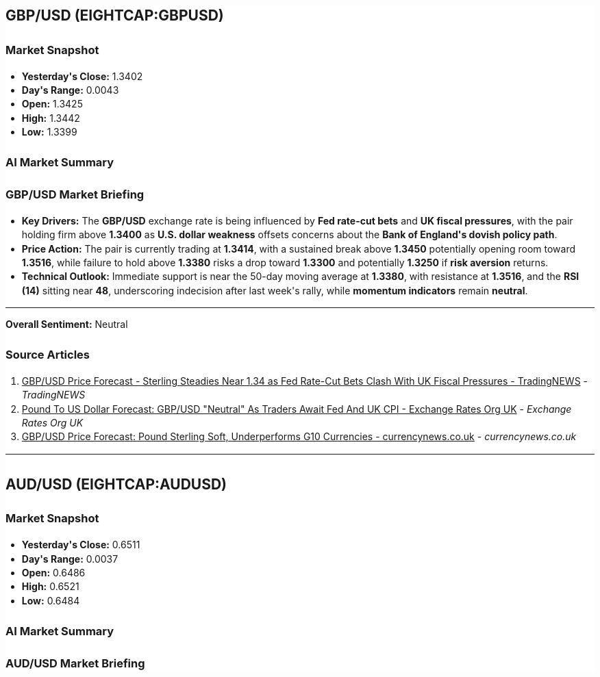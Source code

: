 ## GBP/USD (EIGHTCAP:GBPUSD)

### Market Snapshot
* **Yesterday's Close:** 1.3402
* **Day's Range:** 0.0043
* **Open:** 1.3425
* **High:** 1.3442
* **Low:** 1.3399

### AI Market Summary
### GBP/USD Market Briefing

* **Key Drivers:** The **GBP/USD** exchange rate is being influenced by **Fed rate-cut bets** and **UK fiscal pressures**, with the pair holding firm above **1.3400** as **U.S. dollar weakness** offsets concerns about the **Bank of England's dovish policy path**.
* **Price Action:** The pair is currently trading at **1.3414**, with a sustained break above **1.3450** potentially opening room toward **1.3516**, while failure to hold above **1.3380** risks a drop toward **1.3300** and potentially **1.3250** if **risk aversion** returns.
* **Technical Outlook:** Immediate support is near the 50-day moving average at **1.3380**, with resistance at **1.3516**, and the **RSI (14)** sitting near **48**, underscoring indecision after last week's rally, while **momentum indicators** remain **neutral**.

---
**Overall Sentiment:** Neutral

### Source Articles
1. [GBP/USD Price Forecast - Sterling Steadies Near 1.34 as Fed Rate-Cut Bets Clash With UK Fiscal Pressures - TradingNEWS](https://www.tradingnews.com/news/gbp-usd-price-forecast-pound-to-dollar-holds-above-1-34-fed-cut-bets-offset-boe-dovish-pressure) - *TradingNEWS*
2. [Pound To US Dollar Forecast: GBP/USD "Neutral" As Traders Await Fed And UK CPI - Exchange Rates Org UK](https://www.exchangerates.org.uk/news/44316/2025-10-20-pound-to-us-dollar-forecast-gbp-usd-neutral-traders-await-fed-uk-cpi.html) - *Exchange Rates Org UK*
3. [GBP/USD Price Forecast: Pound Sterling Soft, Underperforms G10 Currencies - currencynews.co.uk](https://www.currencynews.co.uk/forecast/20251020-44320_gbp-usd-price-forecast-pound-sterling-soft-underperforms-g10-currencies.html) - *currencynews.co.uk*

---

## AUD/USD (EIGHTCAP:AUDUSD)

### Market Snapshot
* **Yesterday's Close:** 0.6511
* **Day's Range:** 0.0037
* **Open:** 0.6486
* **High:** 0.6521
* **Low:** 0.6484

### AI Market Summary
### AUD/USD Market Briefing
